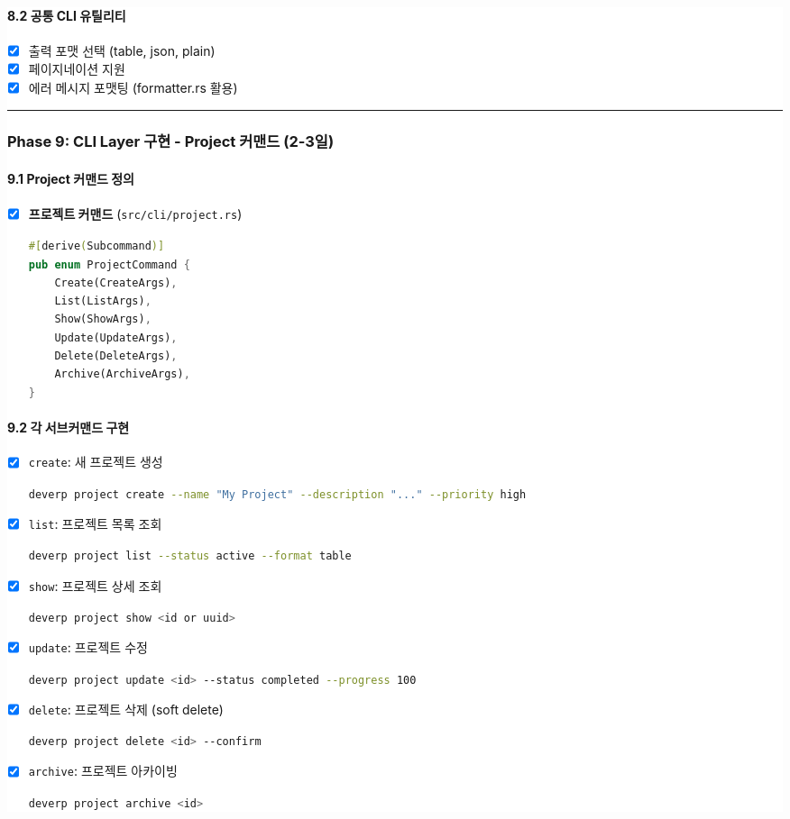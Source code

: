 #### 8.2 공통 CLI 유틸리티

- [x] 출력 포맷 선택 (table, json, plain)
- [x] 페이지네이션 지원
- [x] 에러 메시지 포맷팅 (formatter.rs 활용)

---

### Phase 9: CLI Layer 구현 - Project 커맨드 (2-3일)

#### 9.1 Project 커맨드 정의

- [x] **프로젝트 커맨드** (`src/cli/project.rs`)
  ```rust
  #[derive(Subcommand)]
  pub enum ProjectCommand {
      Create(CreateArgs),
      List(ListArgs),
      Show(ShowArgs),
      Update(UpdateArgs),
      Delete(DeleteArgs),
      Archive(ArchiveArgs),
  }
  ```

#### 9.2 각 서브커맨드 구현

- [x] `create`: 새 프로젝트 생성

  ```bash
  deverp project create --name "My Project" --description "..." --priority high
  ```

- [x] `list`: 프로젝트 목록 조회

  ```bash
  deverp project list --status active --format table
  ```

- [x] `show`: 프로젝트 상세 조회

  ```bash
  deverp project show <id or uuid>
  ```

- [x] `update`: 프로젝트 수정

  ```bash
  deverp project update <id> --status completed --progress 100
  ```

- [x] `delete`: 프로젝트 삭제 (soft delete)

  ```bash
  deverp project delete <id> --confirm
  ```

- [x] `archive`: 프로젝트 아카이빙
  ```bash
  deverp project archive <id>
  ```
